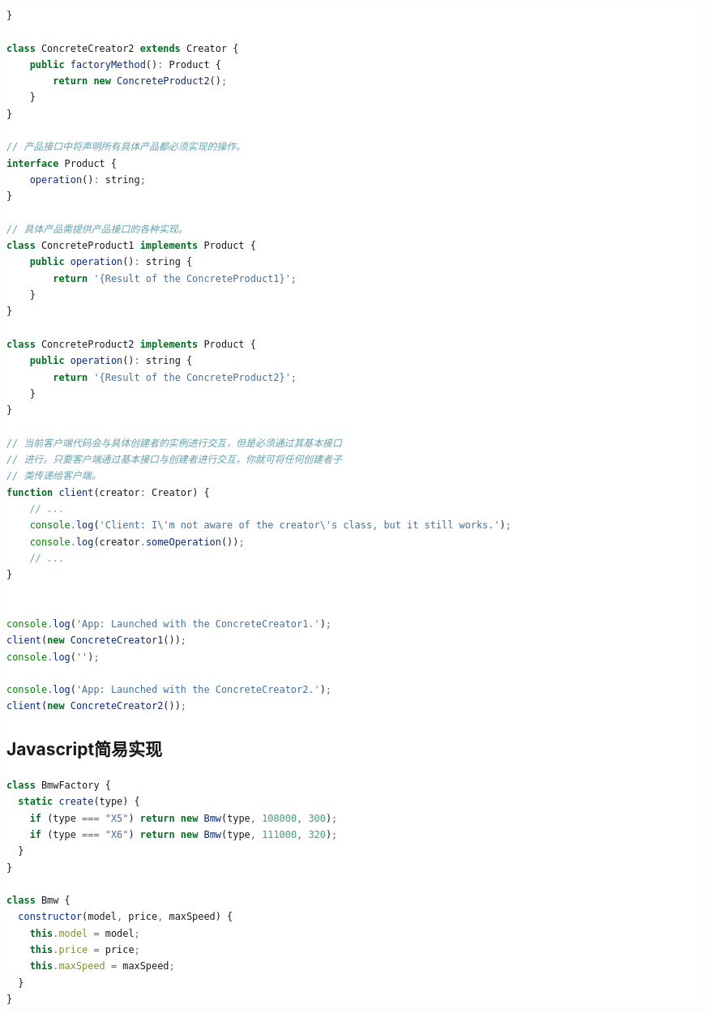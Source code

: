 ``` javascript
}

class ConcreteCreator2 extends Creator {
    public factoryMethod(): Product {
        return new ConcreteProduct2();
    }
}

// 产品接口中将声明所有具体产品都必须实现的操作。
interface Product {
    operation(): string;
}

// 具体产品需提供产品接口的各种实现。
class ConcreteProduct1 implements Product {
    public operation(): string {
        return '{Result of the ConcreteProduct1}';
    }
}

class ConcreteProduct2 implements Product {
    public operation(): string {
        return '{Result of the ConcreteProduct2}';
    }
}

// 当前客户端代码会与具体创建者的实例进行交互，但是必须通过其基本接口
// 进行。只要客户端通过基本接口与创建者进行交互，你就可将任何创建者子
// 类传递给客户端。
function client(creator: Creator) {
    // ...
    console.log('Client: I\'m not aware of the creator\'s class, but it still works.');
    console.log(creator.someOperation());
    // ...
}


console.log('App: Launched with the ConcreteCreator1.');
client(new ConcreteCreator1());
console.log('');

console.log('App: Launched with the ConcreteCreator2.');
client(new ConcreteCreator2());
```


Javascript简易实现
-----

``` javascript
class BmwFactory {
  static create(type) {
    if (type === "X5") return new Bmw(type, 108000, 300);
    if (type === "X6") return new Bmw(type, 111000, 320);
  }
}

class Bmw {
  constructor(model, price, maxSpeed) {
    this.model = model;
    this.price = price;
    this.maxSpeed = maxSpeed;
  }
}
```